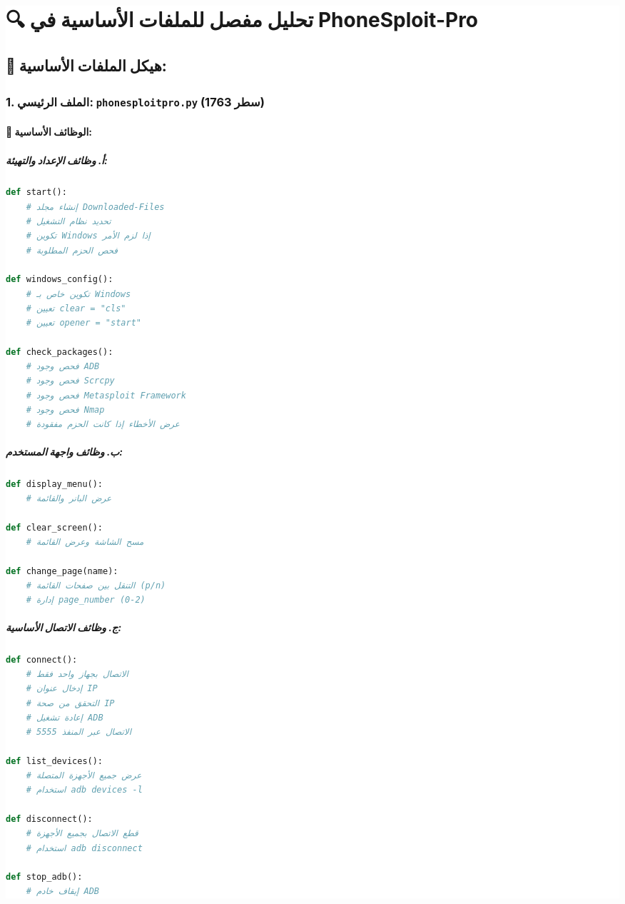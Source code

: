 # 🔍 **تحليل مفصل للملفات الأساسية في PhoneSploit-Pro**

## 📁 **هيكل الملفات الأساسية:**

### **1. الملف الرئيسي: `phonesploitpro.py` (1763 سطر)**

#### **🔧 الوظائف الأساسية:**

##### **أ. وظائف الإعداد والتهيئة:**
```python
def start():
    # إنشاء مجلد Downloaded-Files
    # تحديد نظام التشغيل
    # تكوين Windows إذا لزم الأمر
    # فحص الحزم المطلوبة

def windows_config():
    # تكوين خاص بـ Windows
    # تعيين clear = "cls"
    # تعيين opener = "start"

def check_packages():
    # فحص وجود ADB
    # فحص وجود Scrcpy
    # فحص وجود Metasploit Framework
    # فحص وجود Nmap
    # عرض الأخطاء إذا كانت الحزم مفقودة
```

##### **ب. وظائف واجهة المستخدم:**
```python
def display_menu():
    # عرض البانر والقائمة

def clear_screen():
    # مسح الشاشة وعرض القائمة

def change_page(name):
    # التنقل بين صفحات القائمة (p/n)
    # إدارة page_number (0-2)
```

##### **ج. وظائف الاتصال الأساسية:**
```python
def connect():
    # الاتصال بجهاز واحد فقط
    # إدخال عنوان IP
    # التحقق من صحة IP
    # إعادة تشغيل ADB
    # الاتصال عبر المنفذ 5555

def list_devices():
    # عرض جميع الأجهزة المتصلة
    # استخدام adb devices -l

def disconnect():
    # قطع الاتصال بجميع الأجهزة
    # استخدام adb disconnect

def stop_adb():
    # إيقاف خادم ADB
```
